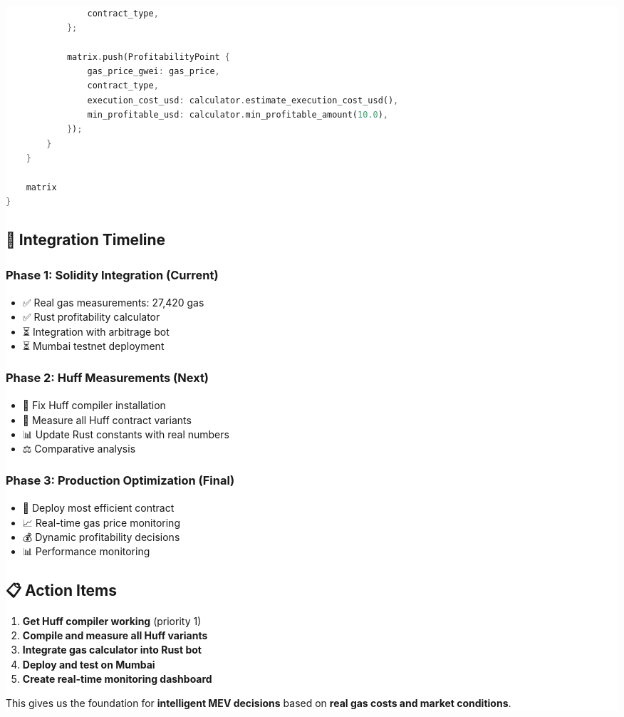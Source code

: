 ```rust
                contract_type,
            };
            
            matrix.push(ProfitabilityPoint {
                gas_price_gwei: gas_price,
                contract_type,
                execution_cost_usd: calculator.estimate_execution_cost_usd(),
                min_profitable_usd: calculator.min_profitable_amount(10.0),
            });
        }
    }
    
    matrix
}
```

## **🚀 Integration Timeline**

### **Phase 1: Solidity Integration** (Current)
- ✅ Real gas measurements: 27,420 gas
- ✅ Rust profitability calculator
- ⏳ Integration with arbitrage bot
- ⏳ Mumbai testnet deployment

### **Phase 2: Huff Measurements** (Next)
- 🔧 Fix Huff compiler installation
- 📏 Measure all Huff contract variants
- 📊 Update Rust constants with real numbers
- ⚖️ Comparative analysis

### **Phase 3: Production Optimization** (Final)
- 🎯 Deploy most efficient contract
- 📈 Real-time gas price monitoring
- 💰 Dynamic profitability decisions
- 📊 Performance monitoring

## **📋 Action Items**

1. **Get Huff compiler working** (priority 1)
2. **Compile and measure all Huff variants**
3. **Integrate gas calculator into Rust bot**
4. **Deploy and test on Mumbai**
5. **Create real-time monitoring dashboard**

This gives us the foundation for **intelligent MEV decisions** based on **real gas costs and market conditions**.